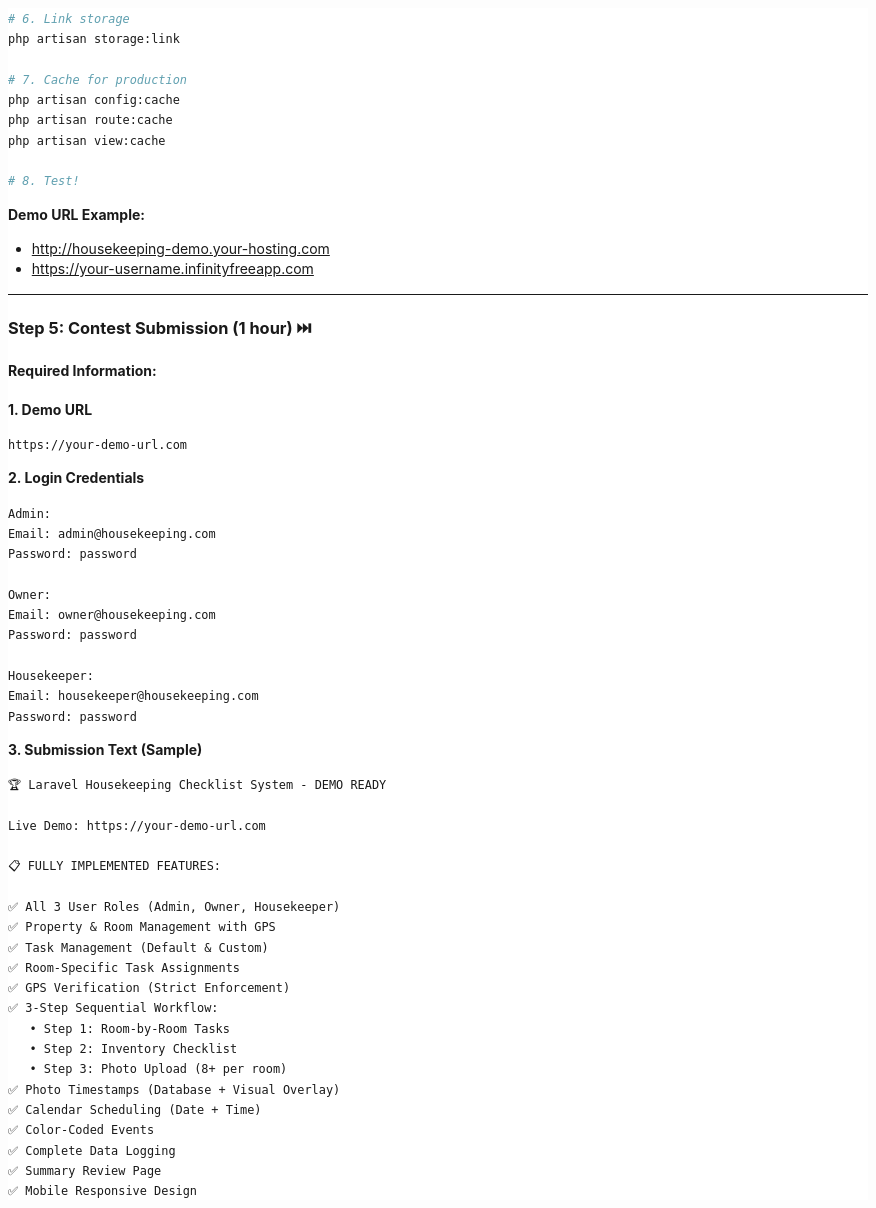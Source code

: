 ```bash
# 6. Link storage
php artisan storage:link

# 7. Cache for production
php artisan config:cache
php artisan route:cache
php artisan view:cache

# 8. Test!
```

**Demo URL Example:**
- http://housekeeping-demo.your-hosting.com
- https://your-username.infinityfreeapp.com

---

### Step 5: Contest Submission (1 hour) ⏭️

#### Required Information:

**1. Demo URL**
```
https://your-demo-url.com
```

**2. Login Credentials**
```
Admin:
Email: admin@housekeeping.com
Password: password

Owner:
Email: owner@housekeeping.com
Password: password

Housekeeper:
Email: housekeeper@housekeeping.com
Password: password
```

**3. Submission Text (Sample)**

```
🏆 Laravel Housekeeping Checklist System - DEMO READY

Live Demo: https://your-demo-url.com

📋 FULLY IMPLEMENTED FEATURES:

✅ All 3 User Roles (Admin, Owner, Housekeeper)
✅ Property & Room Management with GPS
✅ Task Management (Default & Custom)
✅ Room-Specific Task Assignments
✅ GPS Verification (Strict Enforcement)
✅ 3-Step Sequential Workflow:
   • Step 1: Room-by-Room Tasks
   • Step 2: Inventory Checklist
   • Step 3: Photo Upload (8+ per room)
✅ Photo Timestamps (Database + Visual Overlay)
✅ Calendar Scheduling (Date + Time)
✅ Color-Coded Events
✅ Complete Data Logging
✅ Summary Review Page
✅ Mobile Responsive Design

```